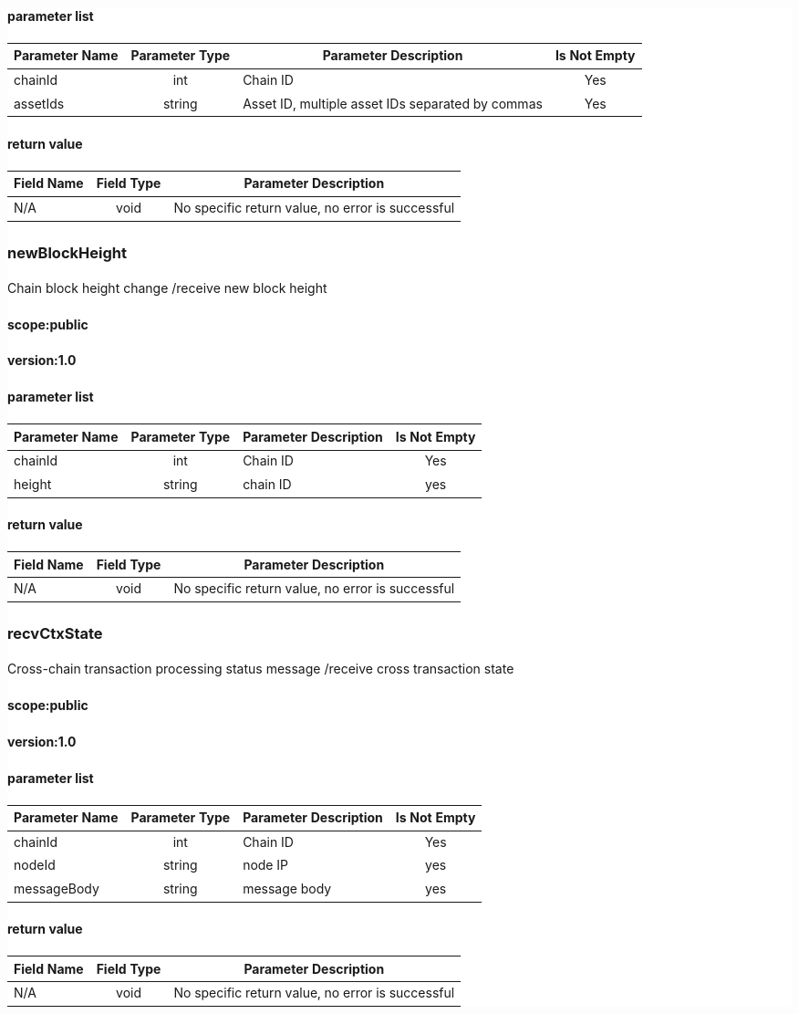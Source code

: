 #### parameter list
| Parameter Name | Parameter Type | Parameter Description | Is Not Empty |
| -------- |:------:| ---------------- |:----:|
| chainId | int | Chain ID | Yes |
| assetIds | string | Asset ID, multiple asset IDs separated by commas | Yes |

#### return value
| Field Name | Field Type | Parameter Description |
| --- |:----:| -------------- |
| N/A | void | No specific return value, no error is successful |

### newBlockHeight
Chain block height change /receive new block height
#### scope:public
#### version:1.0

#### parameter list
| Parameter Name | Parameter Type | Parameter Description | Is Not Empty |
| ------- |:------:| ---- |:----:|
| chainId | int | Chain ID | Yes |
| height | string | chain ID | yes |

#### return value
| Field Name | Field Type | Parameter Description |
| --- |:----:| -------------- |
| N/A | void | No specific return value, no error is successful |

### recvCtxState
Cross-chain transaction processing status message /receive cross transaction state
#### scope:public
#### version:1.0

#### parameter list
| Parameter Name | Parameter Type | Parameter Description | Is Not Empty |
| ----------- |:------:| ---- |:----:|
| chainId | int | Chain ID | Yes |
| nodeId | string | node IP | yes |
| messageBody | string | message body | yes |

#### return value
| Field Name | Field Type | Parameter Description |
| --- |:----:| -------------- |
| N/A | void | No specific return value, no error is successful |
